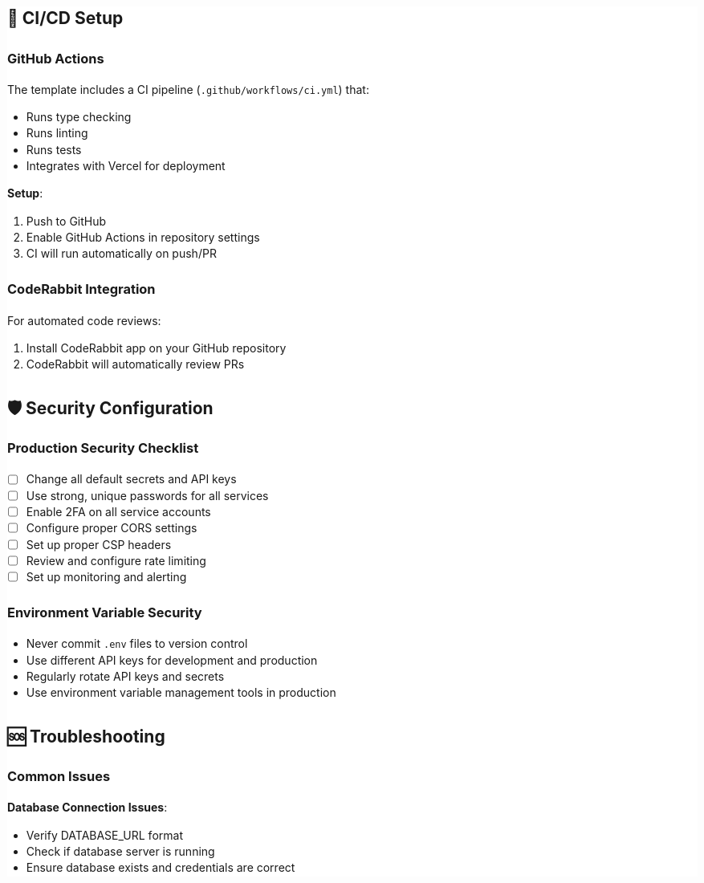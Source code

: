 ## 🔄 CI/CD Setup

### GitHub Actions

The template includes a CI pipeline (`.github/workflows/ci.yml`) that:

- Runs type checking
- Runs linting
- Runs tests
- Integrates with Vercel for deployment

**Setup**:

1. Push to GitHub
2. Enable GitHub Actions in repository settings
3. CI will run automatically on push/PR

### CodeRabbit Integration

For automated code reviews:

1. Install CodeRabbit app on your GitHub repository
2. CodeRabbit will automatically review PRs

## 🛡️ Security Configuration

### Production Security Checklist

- [ ] Change all default secrets and API keys
- [ ] Use strong, unique passwords for all services
- [ ] Enable 2FA on all service accounts
- [ ] Configure proper CORS settings
- [ ] Set up proper CSP headers
- [ ] Review and configure rate limiting
- [ ] Set up monitoring and alerting

### Environment Variable Security

- Never commit `.env` files to version control
- Use different API keys for development and production
- Regularly rotate API keys and secrets
- Use environment variable management tools in production

## 🆘 Troubleshooting

### Common Issues

**Database Connection Issues**:

- Verify DATABASE_URL format
- Check if database server is running
- Ensure database exists and credentials are correct
